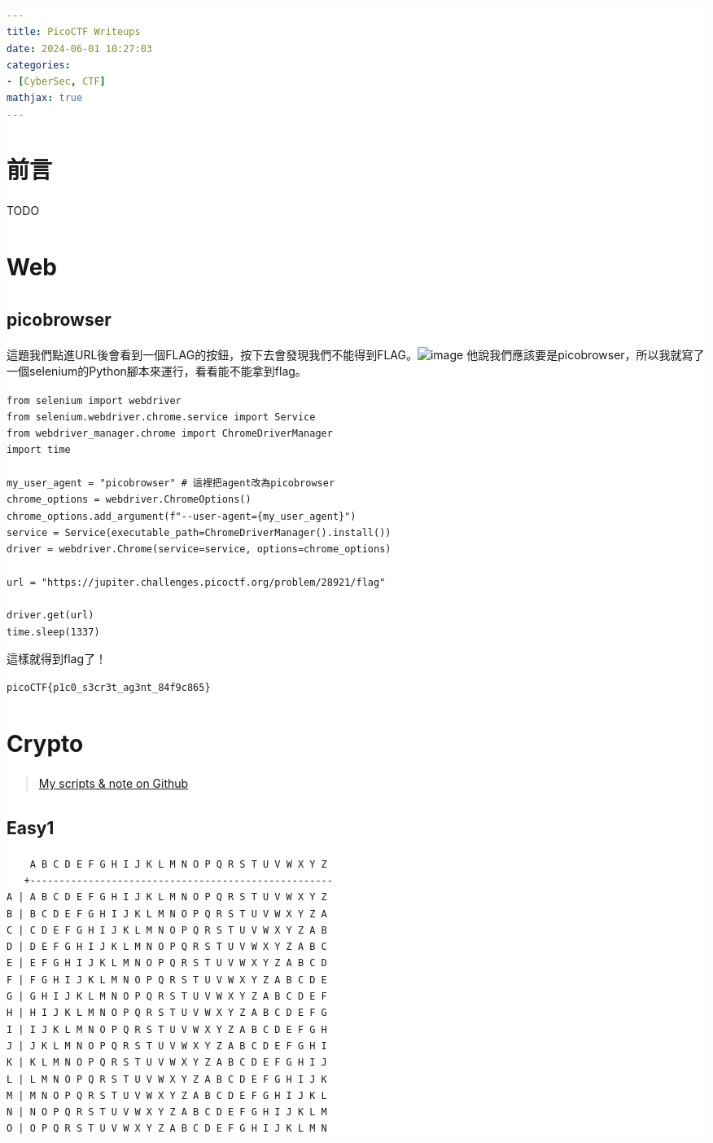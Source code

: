```yaml
---
title: PicoCTF Writeups
date: 2024-06-01 10:27:03
categories: 
- [CyberSec, CTF]
mathjax: true
---
```

# 前言
TODO
# Web
## picobrowser
這題我們點進URL後會看到一個FLAG的按鈕，按下去會發現我們不能得到FLAG。![image](https://hackmd.io/_uploads/SJB9S0p70.png)
他說我們應該要是picobrowser，所以我就寫了一個selenium的Python腳本來運行，看看能不能拿到flag。
```python=
from selenium import webdriver
from selenium.webdriver.chrome.service import Service
from webdriver_manager.chrome import ChromeDriverManager
import time

my_user_agent = "picobrowser" # 這裡把agent改為picobrowser
chrome_options = webdriver.ChromeOptions()
chrome_options.add_argument(f"--user-agent={my_user_agent}")
service = Service(executable_path=ChromeDriverManager().install())
driver = webdriver.Chrome(service=service, options=chrome_options)

url = "https://jupiter.challenges.picoctf.org/problem/28921/flag"

driver.get(url)
time.sleep(1337)
```
這樣就得到flag了！
```
picoCTF{p1c0_s3cr3t_ag3nt_84f9c865}
```

# Crypto
>[My scripts & note on Github](https://github.com/CX330Blake/Crypto_Notebook)
## Easy1
```
    A B C D E F G H I J K L M N O P Q R S T U V W X Y Z 
   +----------------------------------------------------
A | A B C D E F G H I J K L M N O P Q R S T U V W X Y Z
B | B C D E F G H I J K L M N O P Q R S T U V W X Y Z A
C | C D E F G H I J K L M N O P Q R S T U V W X Y Z A B
D | D E F G H I J K L M N O P Q R S T U V W X Y Z A B C
E | E F G H I J K L M N O P Q R S T U V W X Y Z A B C D
F | F G H I J K L M N O P Q R S T U V W X Y Z A B C D E
G | G H I J K L M N O P Q R S T U V W X Y Z A B C D E F
H | H I J K L M N O P Q R S T U V W X Y Z A B C D E F G
I | I J K L M N O P Q R S T U V W X Y Z A B C D E F G H
J | J K L M N O P Q R S T U V W X Y Z A B C D E F G H I
K | K L M N O P Q R S T U V W X Y Z A B C D E F G H I J
L | L M N O P Q R S T U V W X Y Z A B C D E F G H I J K
M | M N O P Q R S T U V W X Y Z A B C D E F G H I J K L
N | N O P Q R S T U V W X Y Z A B C D E F G H I J K L M
O | O P Q R S T U V W X Y Z A B C D E F G H I J K L M N
```